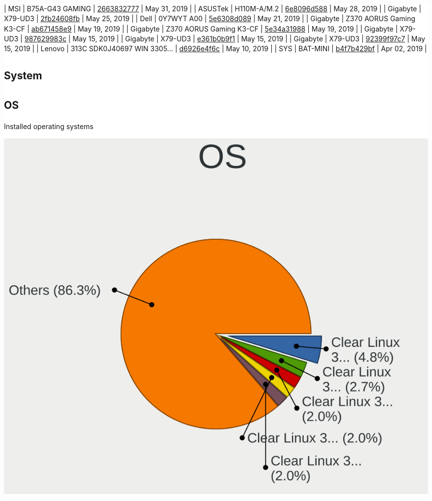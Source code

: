 | MSI        | B75A-G43 GAMING             | [2663832777](https://linux-hardware.org/?probe=2663832777) | May 31, 2019 |
| ASUSTek    | H110M-A/M.2                 | [6e8096d588](https://linux-hardware.org/?probe=6e8096d588) | May 28, 2019 |
| Gigabyte   | X79-UD3                     | [2fb24608fb](https://linux-hardware.org/?probe=2fb24608fb) | May 25, 2019 |
| Dell       | 0Y7WYT A00                  | [5e6308d089](https://linux-hardware.org/?probe=5e6308d089) | May 21, 2019 |
| Gigabyte   | Z370 AORUS Gaming K3-CF     | [ab671458e9](https://linux-hardware.org/?probe=ab671458e9) | May 19, 2019 |
| Gigabyte   | Z370 AORUS Gaming K3-CF     | [5e34a31988](https://linux-hardware.org/?probe=5e34a31988) | May 19, 2019 |
| Gigabyte   | X79-UD3                     | [987629983c](https://linux-hardware.org/?probe=987629983c) | May 15, 2019 |
| Gigabyte   | X79-UD3                     | [e361b0b9f1](https://linux-hardware.org/?probe=e361b0b9f1) | May 15, 2019 |
| Gigabyte   | X79-UD3                     | [92399f97c7](https://linux-hardware.org/?probe=92399f97c7) | May 15, 2019 |
| Lenovo     | 313C SDK0J40697 WIN 3305... | [d6926e4f6c](https://linux-hardware.org/?probe=d6926e4f6c) | May 10, 2019 |
| SYS        | BAT-MINI                    | [b4f7b429bf](https://linux-hardware.org/?probe=b4f7b429bf) | Apr 02, 2019 |

System
------

OS
--

Installed operating systems

![OS](./images/pie_chart/os_name.svg)